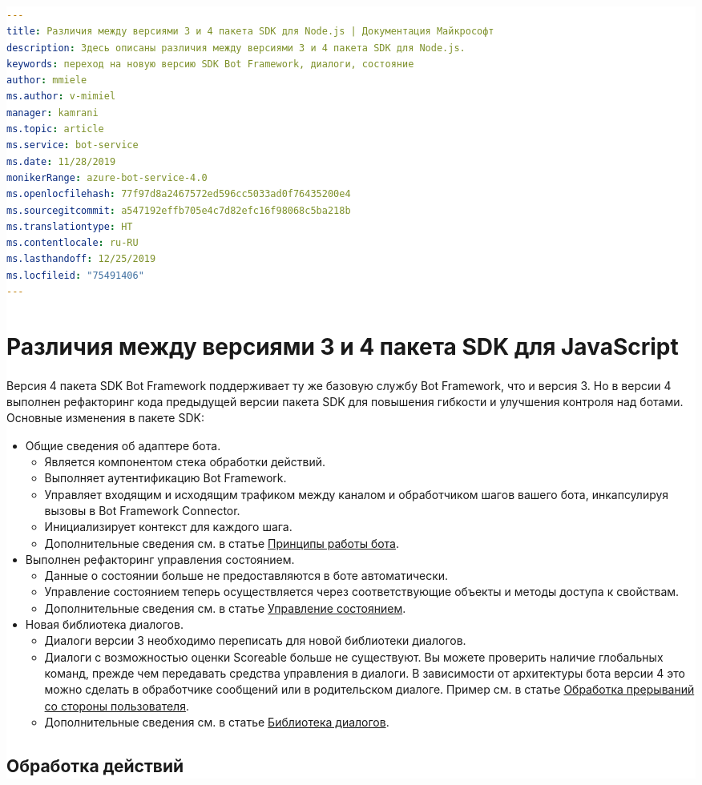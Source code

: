 ```yaml
---
title: Различия между версиями 3 и 4 пакета SDK для Node.js | Документация Майкрософт
description: Здесь описаны различия между версиями 3 и 4 пакета SDK для Node.js.
keywords: переход на новую версию SDK Bot Framework, диалоги, состояние
author: mmiele
ms.author: v-mimiel
manager: kamrani
ms.topic: article
ms.service: bot-service
ms.date: 11/28/2019
monikerRange: azure-bot-service-4.0
ms.openlocfilehash: 77f97d8a2467572ed596cc5033ad0f76435200e4
ms.sourcegitcommit: a547192effb705e4c7d82efc16f98068c5ba218b
ms.translationtype: HT
ms.contentlocale: ru-RU
ms.lasthandoff: 12/25/2019
ms.locfileid: "75491406"
---
```

# <a name="differences-between-the-v3-and-v4-javascript-sdk"></a>Различия между версиями 3 и 4 пакета SDK для JavaScript

Версия 4 пакета SDK Bot Framework поддерживает ту же базовую службу Bot Framework, что и версия 3. Но в версии 4 выполнен рефакторинг кода предыдущей версии пакета SDK для повышения гибкости и улучшения контроля над ботами. Основные изменения в пакете SDK:

- Общие сведения об адаптере бота.
  - Является компонентом стека обработки действий.
  - Выполняет аутентификацию Bot Framework.
  - Управляет входящим и исходящим трафиком между каналом и обработчиком шагов вашего бота, инкапсулируя вызовы в Bot Framework Connector.
  - Инициализирует контекст для каждого шага.
  - Дополнительные сведения см. в статье [Принципы работы бота](../bot-builder-basics.md).
- Выполнен рефакторинг управления состоянием.
  - Данные о состоянии больше не предоставляются в боте автоматически.
  - Управление состоянием теперь осуществляется через соответствующие объекты и методы доступа к свойствам.
  - Дополнительные сведения см. в статье [Управление состоянием](../bot-builder-concept-state.md).
- Новая библиотека диалогов.
  - Диалоги версии 3 необходимо переписать для новой библиотеки диалогов.
  - Диалоги с возможностью оценки Scoreable больше не существуют. Вы можете проверить наличие глобальных команд, прежде чем передавать средства управления в диалоги. В зависимости от архитектуры бота версии 4 это можно сделать в обработчике сообщений или в родительском диалоге. Пример см. в статье [Обработка прерываний со стороны пользователя](../bot-builder-howto-handle-user-interrupt.md).
  - Дополнительные сведения см. в статье [Библиотека диалогов](../bot-builder-concept-dialog.md).

## <a name="activity-processing"></a>Обработка действий
